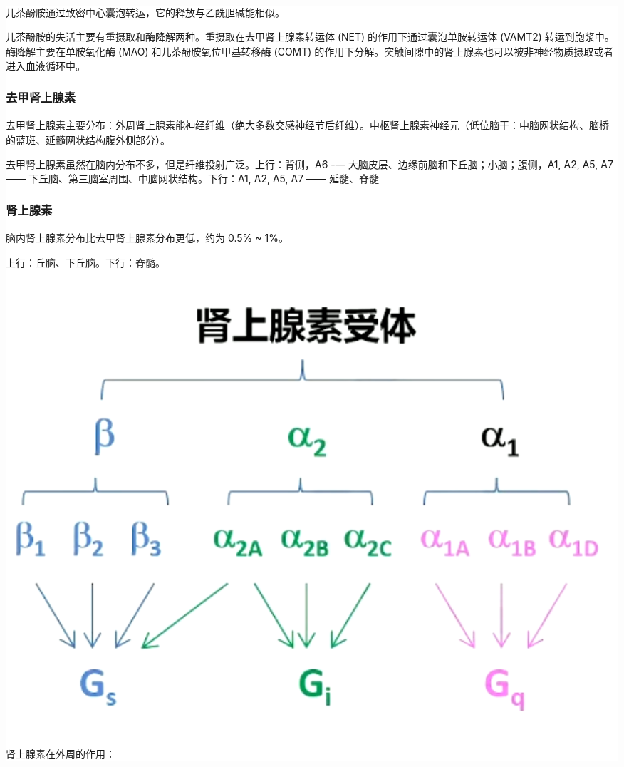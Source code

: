 儿茶酚胺通过致密中心囊泡转运，它的释放与乙酰胆碱能相似。

儿茶酚胺的失活主要有重摄取和酶降解两种。重摄取在去甲肾上腺素转运体 (NET) 的作用下通过囊泡单胺转运体 (VAMT2) 转运到胞浆中。酶降解主要在单胺氧化酶 (MAO) 和儿茶酚胺氧位甲基转移酶 (COMT) 的作用下分解。突触间隙中的肾上腺素也可以被非神经物质摄取或者进入血液循环中。

### 去甲肾上腺素

去甲肾上腺素主要分布：外周肾上腺素能神经纤维（绝大多数交感神经节后纤维）。中枢肾上腺素神经元（低位脑干：中脑网状结构、脑桥的蓝斑、延髓网状结构腹外侧部分）。

去甲肾上腺素虽然在脑内分布不多，但是纤维投射广泛。上行：背侧，A6 -— 大脑皮层、边缘前脑和下丘脑；小脑；腹侧，A1, A2, A5, A7 —— 下丘脑、第三脑室周围、中脑网状结构。下行：A1, A2, A5, A7 —— 延髓、脊髓

### 肾上腺素

脑内肾上腺素分布比去甲肾上腺素分布更低，约为 0.5% ~ 1%。

上行：丘脑、下丘脑。下行：脊髓。

![Adrenaline](./assets/adrenaline.png)

肾上腺素在外周的作用：
